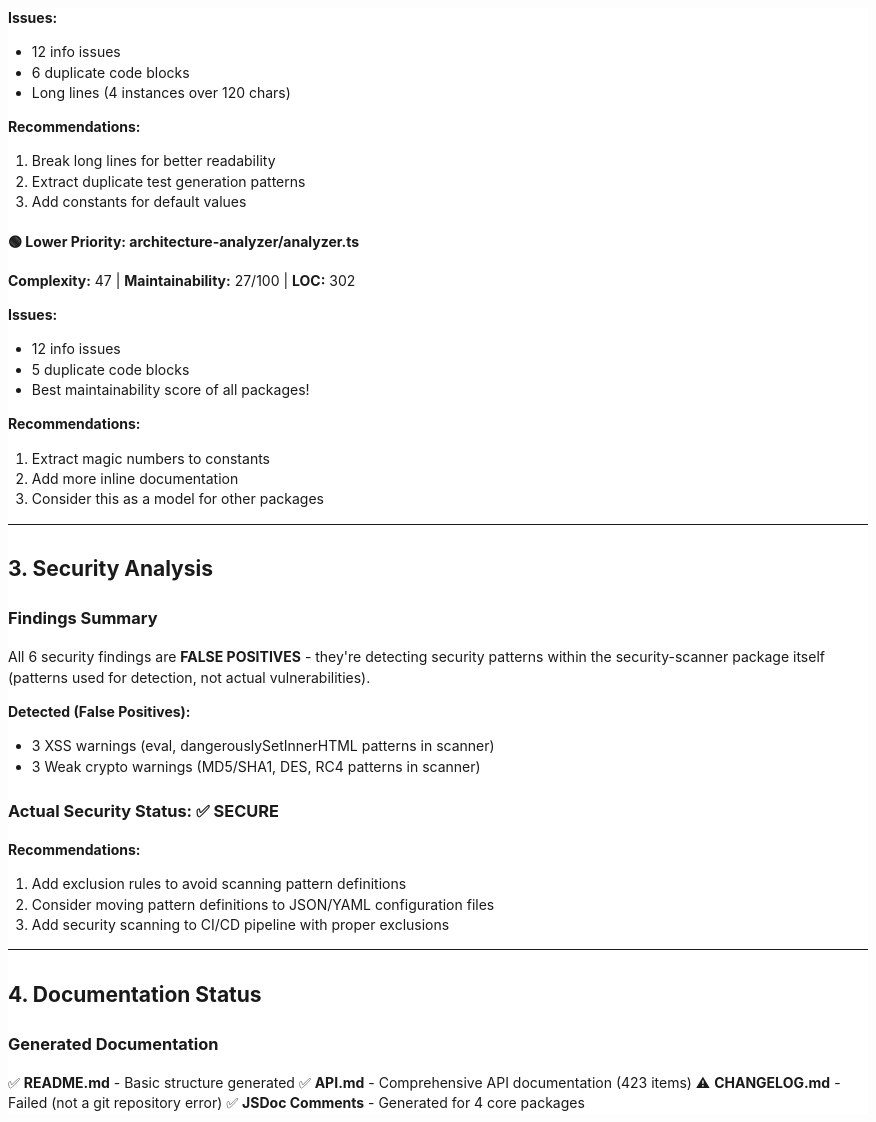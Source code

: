 **Issues:**
- 12 info issues
- 6 duplicate code blocks
- Long lines (4 instances over 120 chars)

**Recommendations:**
1. Break long lines for better readability
2. Extract duplicate test generation patterns
3. Add constants for default values

#### 🟢 Lower Priority: architecture-analyzer/analyzer.ts
**Complexity:** 47 | **Maintainability:** 27/100 | **LOC:** 302

**Issues:**
- 12 info issues
- 5 duplicate code blocks
- Best maintainability score of all packages!

**Recommendations:**
1. Extract magic numbers to constants
2. Add more inline documentation
3. Consider this as a model for other packages

---

## 3. Security Analysis

### Findings Summary
All 6 security findings are **FALSE POSITIVES** - they're detecting security patterns within the security-scanner package itself (patterns used for detection, not actual vulnerabilities).

**Detected (False Positives):**
- 3 XSS warnings (eval, dangerouslySetInnerHTML patterns in scanner)
- 3 Weak crypto warnings (MD5/SHA1, DES, RC4 patterns in scanner)

### Actual Security Status: ✅ SECURE

**Recommendations:**
1. Add exclusion rules to avoid scanning pattern definitions
2. Consider moving pattern definitions to JSON/YAML configuration files
3. Add security scanning to CI/CD pipeline with proper exclusions

---

## 4. Documentation Status

### Generated Documentation
✅ **README.md** - Basic structure generated
✅ **API.md** - Comprehensive API documentation (423 items)
⚠️ **CHANGELOG.md** - Failed (not a git repository error)
✅ **JSDoc Comments** - Generated for 4 core packages
